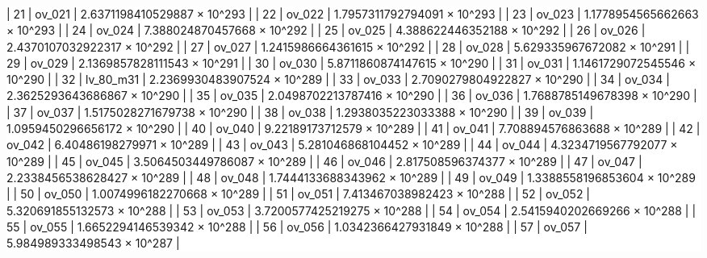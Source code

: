 | 21 | ov_021 | 2.6371198410529887 × 10^293 |
| 22 | ov_022 | 1.7957311792794091 × 10^293 |
| 23 | ov_023 | 1.1778954565662663 × 10^293 |
| 24 | ov_024 | 7.388024870457668 × 10^292 |
| 25 | ov_025 | 4.388622446352188 × 10^292 |
| 26 | ov_026 | 2.4370107032922317 × 10^292 |
| 27 | ov_027 | 1.2415986664361615 × 10^292 |
| 28 | ov_028 | 5.629335967672082 × 10^291 |
| 29 | ov_029 | 2.1369857828111543 × 10^291 |
| 30 | ov_030 | 5.8711860874147615 × 10^290 |
| 31 | ov_031 | 1.1461729072545546 × 10^290 |
| 32 | lv_80_m31 | 2.2369930483907524 × 10^289 |
| 33 | ov_033 | 2.7090279804922827 × 10^290 |
| 34 | ov_034 | 2.3625293643686867 × 10^290 |
| 35 | ov_035 | 2.0498702213787416 × 10^290 |
| 36 | ov_036 | 1.7688785149678398 × 10^290 |
| 37 | ov_037 | 1.5175028271679738 × 10^290 |
| 38 | ov_038 | 1.2938035223033388 × 10^290 |
| 39 | ov_039 | 1.0959450296656172 × 10^290 |
| 40 | ov_040 | 9.22189173712579 × 10^289 |
| 41 | ov_041 | 7.708894576863688 × 10^289 |
| 42 | ov_042 | 6.40486198279971 × 10^289 |
| 43 | ov_043 | 5.281046868104452 × 10^289 |
| 44 | ov_044 | 4.3234719567792077 × 10^289 |
| 45 | ov_045 | 3.5064503449786087 × 10^289 |
| 46 | ov_046 | 2.817508596374377 × 10^289 |
| 47 | ov_047 | 2.2338456538628427 × 10^289 |
| 48 | ov_048 | 1.7444133688343962 × 10^289 |
| 49 | ov_049 | 1.3388558196853604 × 10^289 |
| 50 | ov_050 | 1.0074996182270668 × 10^289 |
| 51 | ov_051 | 7.413467038982423 × 10^288 |
| 52 | ov_052 | 5.320691855132573 × 10^288 |
| 53 | ov_053 | 3.7200577425219275 × 10^288 |
| 54 | ov_054 | 2.5415940202669266 × 10^288 |
| 55 | ov_055 | 1.6652294146539342 × 10^288 |
| 56 | ov_056 | 1.0342366427931849 × 10^288 |
| 57 | ov_057 | 5.984989333498543 × 10^287 |